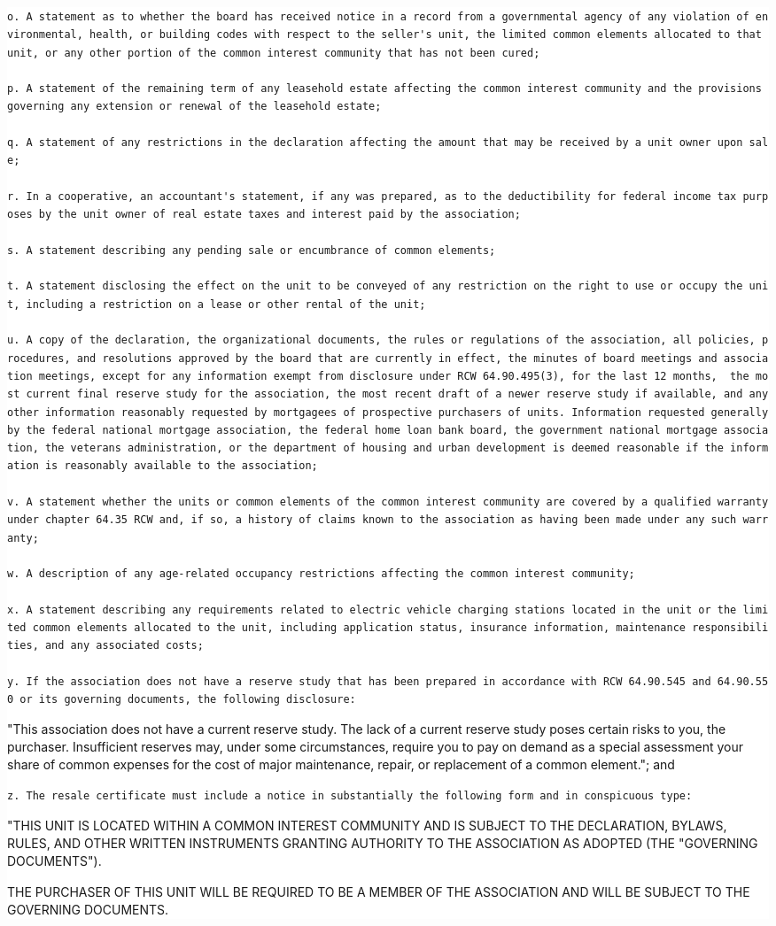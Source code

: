     o. A statement as to whether the board has received notice in a record from a governmental agency of any violation of environmental, health, or building codes with respect to the seller's unit, the limited common elements allocated to that unit, or any other portion of the common interest community that has not been cured;

    p. A statement of the remaining term of any leasehold estate affecting the common interest community and the provisions governing any extension or renewal of the leasehold estate;

    q. A statement of any restrictions in the declaration affecting the amount that may be received by a unit owner upon sale;

    r. In a cooperative, an accountant's statement, if any was prepared, as to the deductibility for federal income tax purposes by the unit owner of real estate taxes and interest paid by the association;

    s. A statement describing any pending sale or encumbrance of common elements;

    t. A statement disclosing the effect on the unit to be conveyed of any restriction on the right to use or occupy the unit, including a restriction on a lease or other rental of the unit;

    u. A copy of the declaration, the organizational documents, the rules or regulations of the association, all policies, procedures, and resolutions approved by the board that are currently in effect, the minutes of board meetings and association meetings, except for any information exempt from disclosure under RCW 64.90.495(3), for the last 12 months,  the most current final reserve study for the association, the most recent draft of a newer reserve study if available, and any other information reasonably requested by mortgagees of prospective purchasers of units. Information requested generally by the federal national mortgage association, the federal home loan bank board, the government national mortgage association, the veterans administration, or the department of housing and urban development is deemed reasonable if the information is reasonably available to the association;

    v. A statement whether the units or common elements of the common interest community are covered by a qualified warranty under chapter 64.35 RCW and, if so, a history of claims known to the association as having been made under any such warranty;

    w. A description of any age-related occupancy restrictions affecting the common interest community;

    x. A statement describing any requirements related to electric vehicle charging stations located in the unit or the limited common elements allocated to the unit, including application status, insurance information, maintenance responsibilities, and any associated costs;

    y. If the association does not have a reserve study that has been prepared in accordance with RCW 64.90.545 and 64.90.550 or its governing documents, the following disclosure:

"This association does not have a current reserve study. The lack of a current reserve study poses certain risks to you, the purchaser. Insufficient reserves may, under some circumstances, require you to pay on demand as a special assessment your share of common expenses for the cost of major maintenance, repair, or replacement of a common element."; and

    z. The resale certificate must include a notice in substantially the following form and in conspicuous type:

"THIS UNIT IS LOCATED WITHIN A COMMON INTEREST COMMUNITY AND IS SUBJECT TO THE DECLARATION, BYLAWS, RULES, AND OTHER WRITTEN INSTRUMENTS GRANTING AUTHORITY TO THE ASSOCIATION AS ADOPTED (THE "GOVERNING DOCUMENTS").

THE PURCHASER OF THIS UNIT WILL BE REQUIRED TO BE A MEMBER OF THE ASSOCIATION AND WILL BE SUBJECT TO THE GOVERNING DOCUMENTS.
